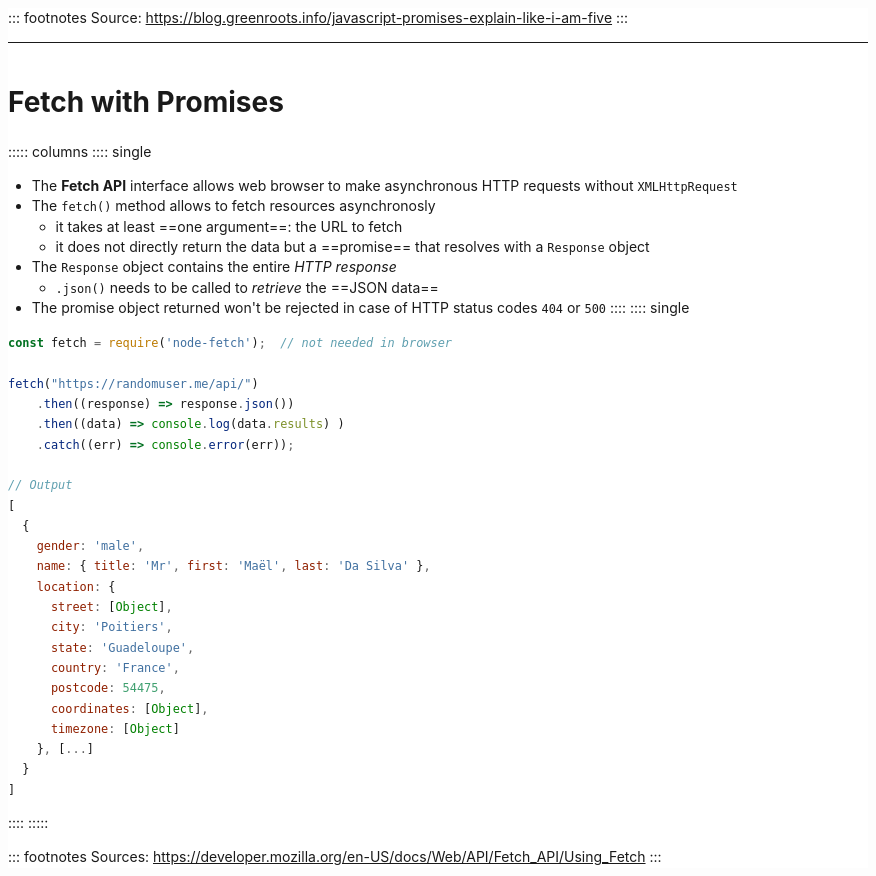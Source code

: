 ::: footnotes
Source: https://blog.greenroots.info/javascript-promises-explain-like-i-am-five
:::



---
# Fetch with Promises

::::: columns
:::: single
- The **Fetch API** interface allows web browser to make asynchronous HTTP requests without `XMLHttpRequest`
- The `fetch()` method allows to fetch resources asynchronosly
  - it takes at least ==one argument==: the URL to fetch
  - it does not directly return the data but a ==promise== that resolves with a `Response` object
- The `Response` object contains the entire _HTTP response_
  - `.json()` needs to be called to _retrieve_ the ==JSON data==
- The promise object returned won't be rejected in case of HTTP status codes `404` or `500`
::::
:::: single
```js
const fetch = require('node-fetch');  // not needed in browser

fetch("https://randomuser.me/api/")
    .then((response) => response.json())
    .then((data) => console.log(data.results) )
    .catch((err) => console.error(err));

// Output
[  
  {
    gender: 'male',
    name: { title: 'Mr', first: 'Maël', last: 'Da Silva' },
    location: {
      street: [Object],
      city: 'Poitiers',
      state: 'Guadeloupe',
      country: 'France',
      postcode: 54475,
      coordinates: [Object],
      timezone: [Object]
    }, [...] 
  } 
]
```
::::
:::::

::: footnotes
Sources: https://developer.mozilla.org/en-US/docs/Web/API/Fetch_API/Using_Fetch
:::
